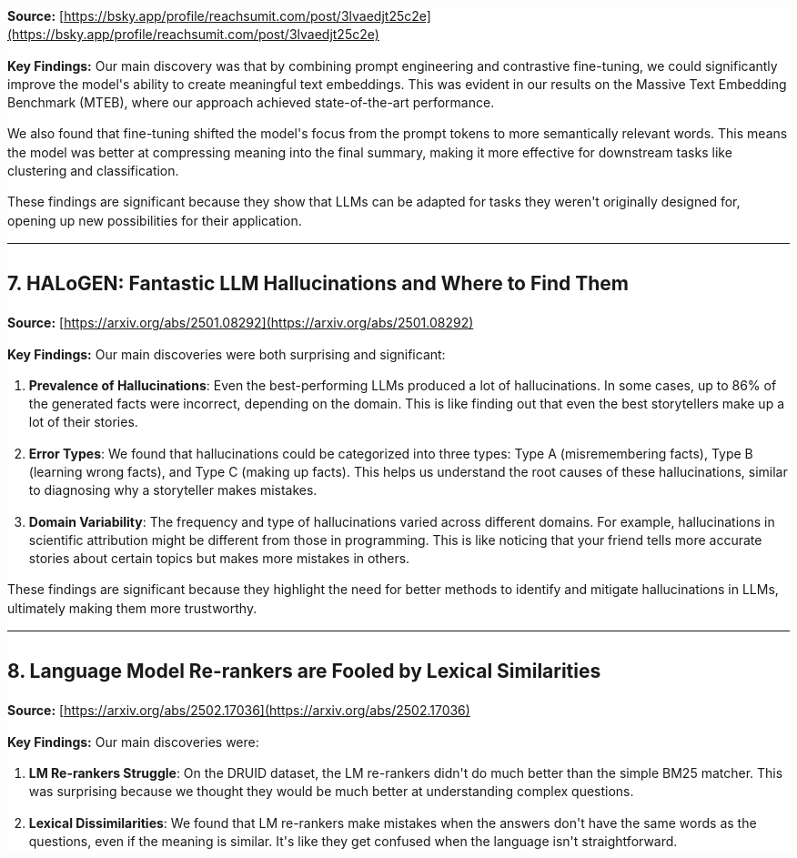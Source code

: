 **Source:** [https://bsky.app/profile/reachsumit.com/post/3lvaedjt25c2e](https://bsky.app/profile/reachsumit.com/post/3lvaedjt25c2e)

**Key Findings:** Our main discovery was that by combining prompt engineering and contrastive fine-tuning, we could significantly improve the model's ability to create meaningful text embeddings. This was evident in our results on the Massive Text Embedding Benchmark (MTEB), where our approach achieved state-of-the-art performance.

We also found that fine-tuning shifted the model's focus from the prompt tokens to more semantically relevant words. This means the model was better at compressing meaning into the final summary, making it more effective for downstream tasks like clustering and classification.

These findings are significant because they show that LLMs can be adapted for tasks they weren't originally designed for, opening up new possibilities for their application.

---

## 7. HALoGEN: Fantastic LLM Hallucinations and Where to Find Them

**Source:** [https://arxiv.org/abs/2501.08292](https://arxiv.org/abs/2501.08292)

**Key Findings:** Our main discoveries were both surprising and significant:

1. **Prevalence of Hallucinations**: Even the best-performing LLMs produced a lot of hallucinations. In some cases, up to 86% of the generated facts were incorrect, depending on the domain. This is like finding out that even the best storytellers make up a lot of their stories.

2. **Error Types**: We found that hallucinations could be categorized into three types: Type A (misremembering facts), Type B (learning wrong facts), and Type C (making up facts). This helps us understand the root causes of these hallucinations, similar to diagnosing why a storyteller makes mistakes.

3. **Domain Variability**: The frequency and type of hallucinations varied across different domains. For example, hallucinations in scientific attribution might be different from those in programming. This is like noticing that your friend tells more accurate stories about certain topics but makes more mistakes in others.

These findings are significant because they highlight the need for better methods to identify and mitigate hallucinations in LLMs, ultimately making them more trustworthy.

---

## 8. Language Model Re-rankers are Fooled by Lexical Similarities

**Source:** [https://arxiv.org/abs/2502.17036](https://arxiv.org/abs/2502.17036)

**Key Findings:** Our main discoveries were:

1. **LM Re-rankers Struggle**: On the DRUID dataset, the LM re-rankers didn't do much better than the simple BM25 matcher. This was surprising because we thought they would be much better at understanding complex questions.

2. **Lexical Dissimilarities**: We found that LM re-rankers make mistakes when the answers don't have the same words as the questions, even if the meaning is similar. It's like they get confused when the language isn't straightforward.
